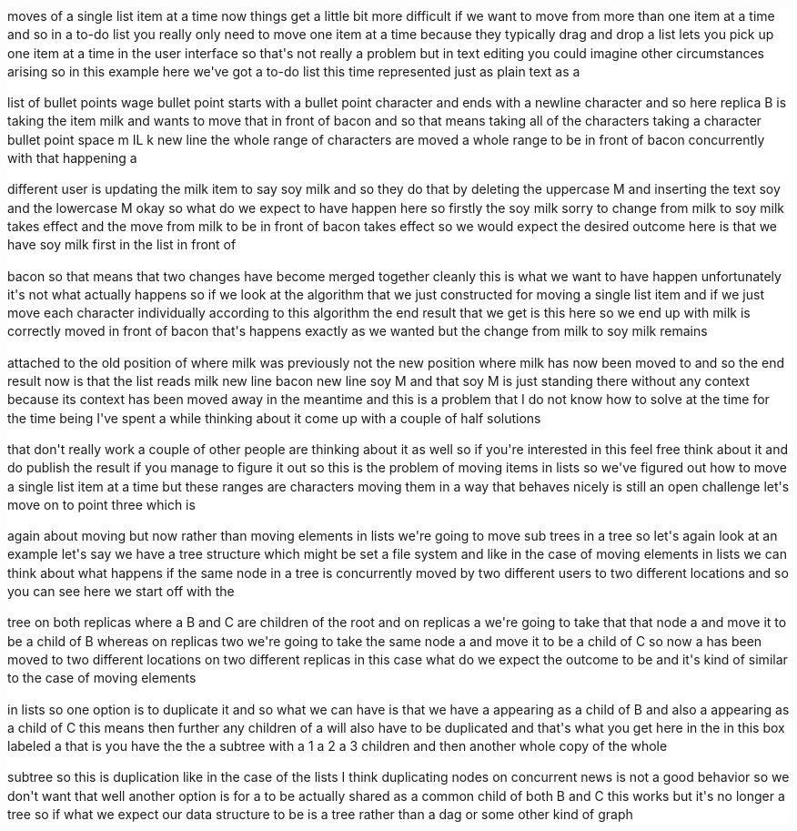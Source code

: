 moves of a single list item at a time now things get a little bit more difficult if we want to move from more than one item at a time and so in a to-do list you really only need to move one item at a time because they typically drag and drop a list lets you pick up one item at a time in the user interface so that's not really a problem but in text editing you could imagine other circumstances arising so in this example here we've got a to-do list this time represented just as plain text as a 

list of bullet points wage bullet point starts with a bullet point character and ends with a newline character and so here replica B is taking the item milk and wants to move that in front of bacon and so that means taking all of the characters taking a character bullet point space m IL k new line the whole range of characters are moved a whole range to be in front of bacon concurrently with that happening a 

different user is updating the milk item to say soy milk and so they do that by deleting the uppercase M and inserting the text soy and the lowercase M okay so what do we expect to have happen here so firstly the soy milk sorry to change from milk to soy milk takes effect and the move from milk to be in front of bacon takes effect so we would expect the desired outcome here is that we have soy milk first in the list in front of 

bacon so that means that two changes have become merged together cleanly this is what we want to have happen unfortunately it's not what actually happens so if we look at the algorithm that we just constructed for moving a single list item and if we just move each character individually according to this algorithm the end result that we get is this here so we end up with milk is correctly moved in front of bacon that's happens exactly as we wanted but the change from milk to soy milk remains 

attached to the old position of where milk was previously not the new position where milk has now been moved to and so the end result now is that the list reads milk new line bacon new line soy M and that soy M is just standing there without any context because its context has been moved away in the meantime and this is a problem that I do not know how to solve at the time for the time being I've spent a while thinking about it come up with a couple of half solutions 

that don't really work a couple of other people are thinking about it as well so if you're interested in this feel free think about it and do publish the result if you manage to figure it out so this is the problem of moving items in lists so we've figured out how to move a single list item at a time but these ranges are characters moving them in a way that behaves nicely is still an open challenge let's move on to point three which is 

again about moving but now rather than moving elements in lists we're going to move sub trees in a tree so let's again look at an example let's say we have a tree structure which might be set a file system and like in the case of moving elements in lists we can think about what happens if the same node in a tree is concurrently moved by two different users to two different locations and so you can see here we start off with the 

tree on both replicas where a B and C are children of the root and on replicas a we're going to take that that node a and move it to be a child of B whereas on replicas two we're going to take the same node a and move it to be a child of C so now a has been moved to two different locations on two different replicas in this case what do we expect the outcome to be and it's kind of similar to the case of moving elements 

in lists so one option is to duplicate it and so what we can have is that we have a appearing as a child of B and also a appearing as a child of C this means then further any children of a will also have to be duplicated and that's what you get here in the in this box labeled a that is you have the the a subtree with a 1 a 2 a 3 children and then another whole copy of the whole 

subtree so this is duplication like in the case of the lists I think duplicating nodes on concurrent news is not a good behavior so we don't want that well another option is for a to be actually shared as a common child of both B and C this works but it's no longer a tree so if what we expect our data structure to be is a tree rather than a dag or some other kind of graph 

